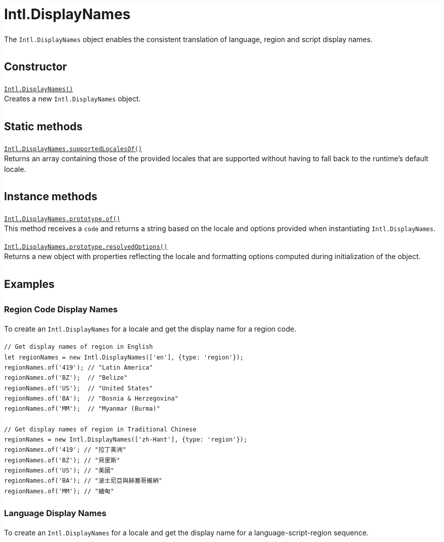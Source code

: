 Intl.DisplayNames
=================

The `Intl.DisplayNames` object enables the consistent translation of language, region and script display names.

Constructor
-----------

[`Intl.DisplayNames()`](displaynames/displaynames)  
Creates a new `Intl.DisplayNames` object.

Static methods
--------------

[`Intl.DisplayNames.supportedLocalesOf()`](displaynames/supportedlocalesof)  
Returns an array containing those of the provided locales that are supported without having to fall back to the runtime’s default locale.

Instance methods
----------------

[`Intl.DisplayNames.prototype.of()`](displaynames/of)  
This method receives a `code` and returns a string based on the locale and options provided when instantiating `Intl.DisplayNames`.

[`Intl.DisplayNames.prototype.resolvedOptions()`](displaynames/resolvedoptions)  
Returns a new object with properties reflecting the locale and formatting options computed during initialization of the object.

Examples
--------

### Region Code Display Names

To create an `Intl.DisplayNames` for a locale and get the display name for a region code.

    // Get display names of region in English
    let regionNames = new Intl.DisplayNames(['en'], {type: 'region'});
    regionNames.of('419'); // "Latin America"
    regionNames.of('BZ');  // "Belize"
    regionNames.of('US');  // "United States"
    regionNames.of('BA');  // "Bosnia & Herzegovina"
    regionNames.of('MM');  // "Myanmar (Burma)"

    // Get display names of region in Traditional Chinese
    regionNames = new Intl.DisplayNames(['zh-Hant'], {type: 'region'});
    regionNames.of('419'; // "拉丁美洲"
    regionNames.of('BZ'); // "貝里斯"
    regionNames.of('US'); // "美國"
    regionNames.of('BA'); // "波士尼亞與赫塞哥維納"
    regionNames.of('MM'); // "緬甸"

### Language Display Names

To create an `Intl.DisplayNames` for a locale and get the display name for a language-script-region sequence.
